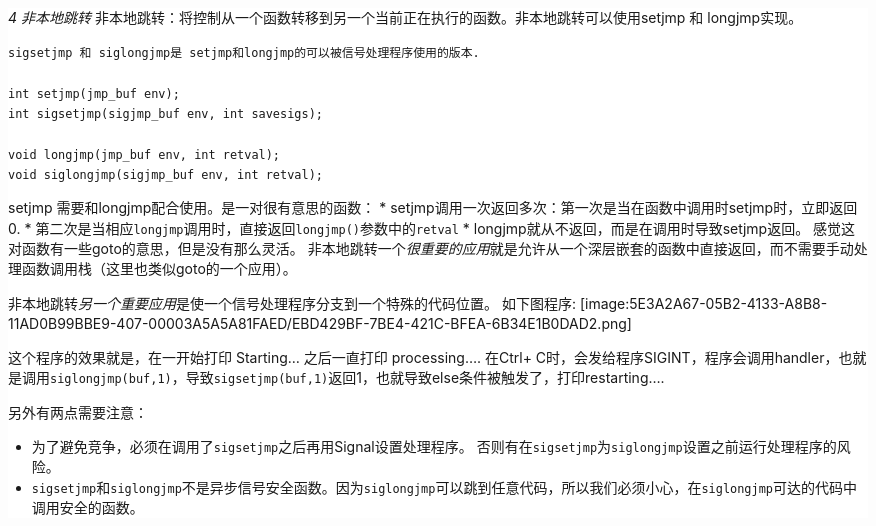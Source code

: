 *4 非本地跳转*
非本地跳转：将控制从一个函数转移到另一个当前正在执行的函数。非本地跳转可以使用setjmp 和 longjmp实现。
```
sigsetjmp 和 siglongjmp是 setjmp和longjmp的可以被信号处理程序使用的版本.

int setjmp(jmp_buf env);
int sigsetjmp(sigjmp_buf env, int savesigs);

void longjmp(jmp_buf env, int retval);
void siglongjmp(sigjmp_buf env, int retval);
```

setjmp 需要和longjmp配合使用。是一对很有意思的函数：
	* setjmp调用一次返回多次：第一次是当在函数中调用时setjmp时，立即返回0.
	* 第二次是当相应`longjmp`调用时，直接返回`longjmp()`参数中的`retval`
	* longjmp就从不返回，而是在调用时导致setjmp返回。
感觉这对函数有一些goto的意思，但是没有那么灵活。
非本地跳转一个*很重要的应用*就是允许从一个深层嵌套的函数中直接返回，而不需要手动处理函数调用栈（这里也类似goto的一个应用）。


非本地跳转*另一个重要应用*是使一个信号处理程序分支到一个特殊的代码位置。
如下图程序:
[image:5E3A2A67-05B2-4133-A8B8-11AD0B99BBE9-407-00003A5A5A81FAED/EBD429BF-7BE4-421C-BFEA-6B34E1B0DAD2.png]

这个程序的效果就是，在一开始打印
Starting…
之后一直打印 processing….
在Ctrl+ C时，会发给程序SIGINT，程序会调用handler，也就是调用`siglongjmp(buf,1)`，导致`sigsetjmp(buf,1)`返回1，也就导致else条件被触发了，打印restarting….

另外有两点需要注意：
* 为了避免竞争，必须在调用了`sigsetjmp`之后再用Signal设置处理程序。
否则有在`sigsetjmp`为`siglongjmp`设置之前运行处理程序的风险。
* `sigsetjmp`和`siglongjmp`不是异步信号安全函数。因为`siglongjmp`可以跳到任意代码，所以我们必须小心，在`siglongjmp`可达的代码中调用安全的函数。




